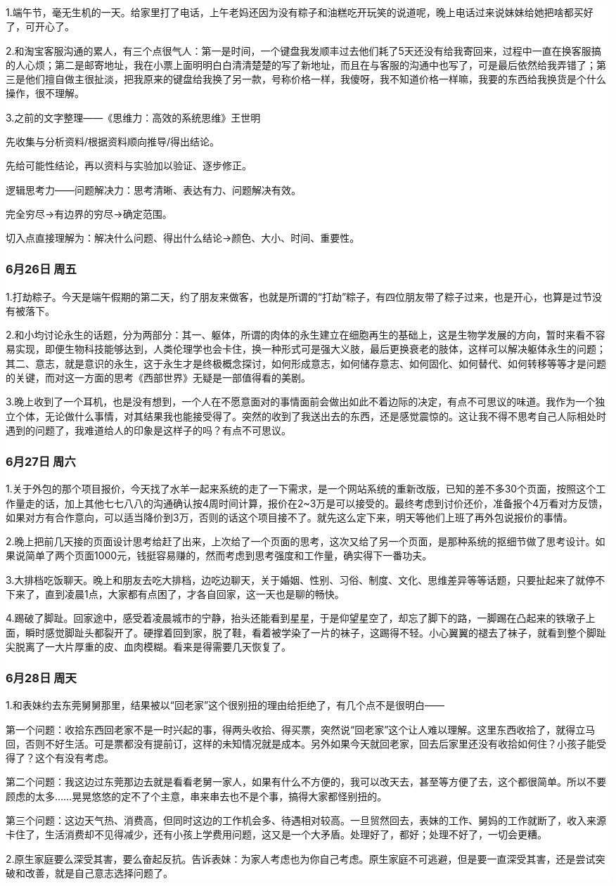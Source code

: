 1.端午节，毫无生机的一天。给家里打了电话，上午老妈还因为没有粽子和油糕吃开玩笑的说道呢，晚上电话过来说妹妹给她把啥都买好了，可开心了。

2.和淘宝客服沟通的累人，有三个点很气人：第一是时间，一个键盘我发顺丰过去他们耗了5天还没有给我寄回来，过程中一直在换客服搞的人心烦；第二是邮寄地址，我在小票上面明明白白清清楚楚的写了新地址，而且在与客服的沟通中也写了，可是最后依然给我弄错了；第三是他们擅自做主很扯淡，把我原来的键盘给我换了另一款，号称价格一样，我傻呀，我不知道价格一样嘛，我要的东西给我换货是个什么操作，很不理解。

3.之前的文字整理——《思维力：高效的系统思维》王世明

先收集与分析资料/根据资料顺向推导/得出结论。

先给可能性结论，再以资料与实验加以验证、逐步修正。

逻辑思考力——问题解决力：思考清晰、表达有力、问题解决有效。

完全穷尽→有边界的穷尽→确定范围。

切入点直接理解为：解决什么问题、得出什么结论→颜色、大小、时间、重要性。



### 6月26日 周五

1.打劫粽子。今天是端午假期的第二天，约了朋友来做客，也就是所谓的“打劫”粽子，有四位朋友带了粽子过来，也是开心，也算是过节没有被落下。

2.和小均讨论永生的话题，分为两部分：其一、躯体，所谓的肉体的永生建立在细胞再生的基础上，这是生物学发展的方向，暂时来看不容易实现，即便生物科技能够达到，人类伦理学也会卡住，换一种形式可是强大义肢，最后更换衰老的肢体，这样可以解决躯体永生的问题；其二、意志，就是意识的永生，这于永生才是终极概念探讨，如何形成意志，如何储存意志、如何固化、如何替代、如何转移等等才是问题的关键，而对这一方面的思考《西部世界》无疑是一部值得看的美剧。

3.晚上收到了一个耳机，也是没有想到，一个人在不愿意面对的事情面前会做出如此不着边际的决定，有点不可思议的味道。我作为一个独立个体，无论做什么事情，对其结果我也能接受得了。突然的收到了我送出去的东西，还是感觉震惊的。这让我不得不思考自己人际相处时遇到的问题了，我难道给人的印象是这样子的吗？有点不可思议。



### 6月27日 周六

1.关于外包的那个项目报价，今天找了水羊一起来系统的走了一下需求，是一个网站系统的重新改版，已知的差不多30个页面，按照这个工作量走的话，加上其他七七八八的沟通确认按4周时间计算，报价在2~3万是可以接受的。最终考虑到讨价还价，准备报个4万看对方反馈，如果对方有合作意向，可以适当降价到3万，否则的话这个项目接不了。就先这么定下来，明天等他们上班了再外包说报价的事情。

2.晚上把前几天接的页面设计思考给赶了出来，上次给了一个页面的思考，这次又给了另一个页面，是那种系统的抠细节做了思考设计。如果说简单了两个页面1000元，钱挺容易赚的，然而考虑到思考强度和工作量，确实得下一番功夫。

3.大排档吃饭聊天。晚上和朋友去吃大排档，边吃边聊天，关于婚姻、性别、习俗、制度、文化、思维差异等等话题，只要扯起来了就停不下来了，直到凌晨1点，大家都有点困了，才各自回家，这一天也是聊的畅快。

4.踢破了脚趾。回家途中，感受着凌晨城市的宁静，抬头还能看到星星，于是仰望星空了，却忘了脚下的路，一脚踢在凸起来的铁墩子上面，瞬时感觉脚趾头都裂开了。硬撑着回到家，脱了鞋，看着被学染了一片的袜子，这踢得不轻。小心翼翼的褪去了袜子，就看到整个脚趾尖脱离了一大片厚重的皮、血肉模糊。看来是得需要几天恢复了。



### 6月28日 周天

1.和表妹约去东莞舅舅那里，结果被以“回老家”这个很别扭的理由给拒绝了，有几个点不是很明白——

第一个问题：收拾东西回老家不是一时兴起的事，得两头收拾、得买票，突然说“回老家”这个让人难以理解。这里东西收拾了，就得立马回，否则不好生活。可是票都没有提前订，这样的未知情况就是成本。另外如果今天就回老家，回去后家里还没有收拾如何住？小孩子能受得了？这个有没有考虑。

第二个问题：我这边过东莞那边去就是看看老舅一家人，如果有什么不方便的，我可以改天去，甚至等方便了去，这个都很简单。所以不要顾虑的太多……晃晃悠悠的定不了个主意，串来串去也不是个事，搞得大家都怪别扭的。

第三个问题：这边天气热、消费高，但同时这边的工作机会多、待遇相对较高。一旦贸然回去，表妹的工作、舅妈的工作就断了，收入来源卡住了，生活消费却不见得减少，还有小孩上学费用问题，这又是一个大矛盾。处理好了，都好；处理不好了，一切会更糟。

2.原生家庭要么深受其害，要么奋起反抗。告诉表妹：为家人考虑也为你自己考虑。原生家庭不可逃避，但是要一直深受其害，还是尝试突破和改善，就是自己意志选择问题了。
